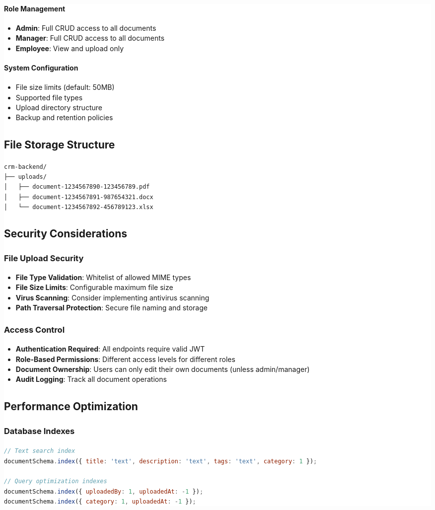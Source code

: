 #### Role Management

- **Admin**: Full CRUD access to all documents
- **Manager**: Full CRUD access to all documents
- **Employee**: View and upload only

#### System Configuration

- File size limits (default: 50MB)
- Supported file types
- Upload directory structure
- Backup and retention policies

## File Storage Structure

```
crm-backend/
├── uploads/
│   ├── document-1234567890-123456789.pdf
│   ├── document-1234567891-987654321.docx
│   └── document-1234567892-456789123.xlsx
```

## Security Considerations

### File Upload Security

- **File Type Validation**: Whitelist of allowed MIME types
- **File Size Limits**: Configurable maximum file size
- **Virus Scanning**: Consider implementing antivirus scanning
- **Path Traversal Protection**: Secure file naming and storage

### Access Control

- **Authentication Required**: All endpoints require valid JWT
- **Role-Based Permissions**: Different access levels for different roles
- **Document Ownership**: Users can only edit their own documents (unless admin/manager)
- **Audit Logging**: Track all document operations

## Performance Optimization

### Database Indexes

```javascript
// Text search index
documentSchema.index({ title: 'text', description: 'text', tags: 'text', category: 1 });

// Query optimization indexes
documentSchema.index({ uploadedBy: 1, uploadedAt: -1 });
documentSchema.index({ category: 1, uploadedAt: -1 });
```
